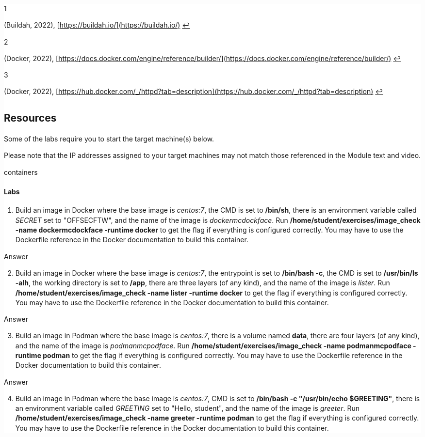 1

(Buildah, 2022), [https://buildah.io/](https://buildah.io/) [↩︎](https://portal.offsec.com/learning-paths/cloud-essentials-167535/learning/containers-for-cloud-i-40052/container-images-40073/image-registries-40055#fnref-local_id_1405-1)

2

(Docker, 2022), [https://docs.docker.com/engine/reference/builder/](https://docs.docker.com/engine/reference/builder/) [↩︎](https://portal.offsec.com/learning-paths/cloud-essentials-167535/learning/containers-for-cloud-i-40052/container-images-40073/image-registries-40055#fnref-local_id_1405-2)

3

(Docker, 2022), [https://hub.docker.com/_/httpd?tab=description](https://hub.docker.com/_/httpd?tab=description) [↩︎](https://portal.offsec.com/learning-paths/cloud-essentials-167535/learning/containers-for-cloud-i-40052/container-images-40073/image-registries-40055#fnref-local_id_1405-3)

## Resources

Some of the labs require you to start the target machine(s) below.

Please note that the IP addresses assigned to your target machines may not match those referenced in the Module text and video.

containers

#### Labs

1. Build an image in Docker where the base image is _centos:7_, the CMD is set to **/bin/sh**, there is an environment variable called _SECRET_ set to "OFFSECFTW", and the name of the image is _dockermcdockface_. Run **/home/student/exercises/image_check -name dockermcdockface -runtime docker** to get the flag if everything is configured correctly. You may have to use the Dockerfile reference in the Docker documentation to build this container.

Answer

2. Build an image in Docker where the base image is _centos:7_, the entrypoint is set to **/bin/bash -c**, the CMD is set to **/usr/bin/ls -alh**, the working directory is set to **/app**, there are three layers (of any kind), and the name of the image is _lister_. Run **/home/student/exercises/image_check -name lister -runtime docker** to get the flag if everything is configured correctly. You may have to use the Dockerfile reference in the Docker documentation to build this container.

Answer

3. Build an image in Podman where the base image is _centos:7_, there is a volume named **data**, there are four layers (of any kind), and the name of the image is _podmanmcpodface_. Run **/home/student/exercises/image_check -name podmanmcpodface -runtime podman** to get the flag if everything is configured correctly. You may have to use the Dockerfile reference in the Docker documentation to build this container.

Answer

4. Build an image in Podman where the base image is _centos:7_, CMD is set to **/bin/bash -c "/usr/bin/echo $GREETING"**, there is an environment variable called _GREETING_ set to "Hello, student", and the name of the image is _greeter_. Run **/home/student/exercises/image_check -name greeter -runtime podman** to get the flag if everything is configured correctly. You may have to use the Dockerfile reference in the Docker documentation to build this container.
